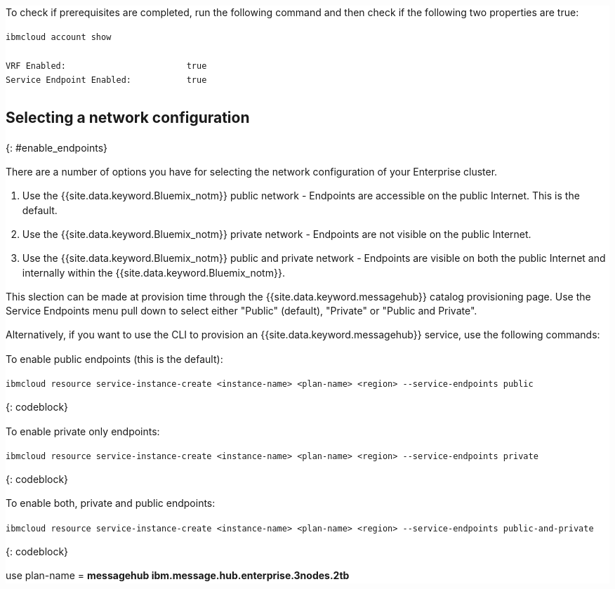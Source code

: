 To check if prerequisites are completed, run the following command and then check if the following two properties are true:
```
ibmcloud account show

VRF Enabled:                        true
Service Endpoint Enabled:           true
```

   
## Selecting a network configuration 

{: #enable_endpoints}

There are a number of options you have for selecting the network configuration of your Enterprise cluster.

1. Use the {{site.data.keyword.Bluemix_notm}} public network - Endpoints are accessible on the public Internet. This is the default.

2. Use the {{site.data.keyword.Bluemix_notm}} private network - Endpoints are not visible on the public Internet.

3. Use the {{site.data.keyword.Bluemix_notm}} public and private network - Endpoints are visible on both the public Internet and internally within the {{site.data.keyword.Bluemix_notm}}.

This slection can be made at provision time through the {{site.data.keyword.messagehub}} catalog provisioning page. Use the Service Endpoints menu pull down to select either "Public" (default), "Private" or "Public and Private".

Alternatively, if you want to use the CLI to provision an {{site.data.keyword.messagehub}} service, use the following commands:

To enable public endpoints (this is the default):

```
ibmcloud resource service-instance-create <instance-name> <plan-name> <region> --service-endpoints public
```
  {: codeblock}

To enable private only endpoints:
```
ibmcloud resource service-instance-create <instance-name> <plan-name> <region> --service-endpoints private
```
{: codeblock}

To enable both, private and public endpoints:

```
ibmcloud resource service-instance-create <instance-name> <plan-name> <region> --service-endpoints public-and-private
```
{: codeblock}

use plan-name = **messagehub ibm.message.hub.enterprise.3nodes.2tb**

